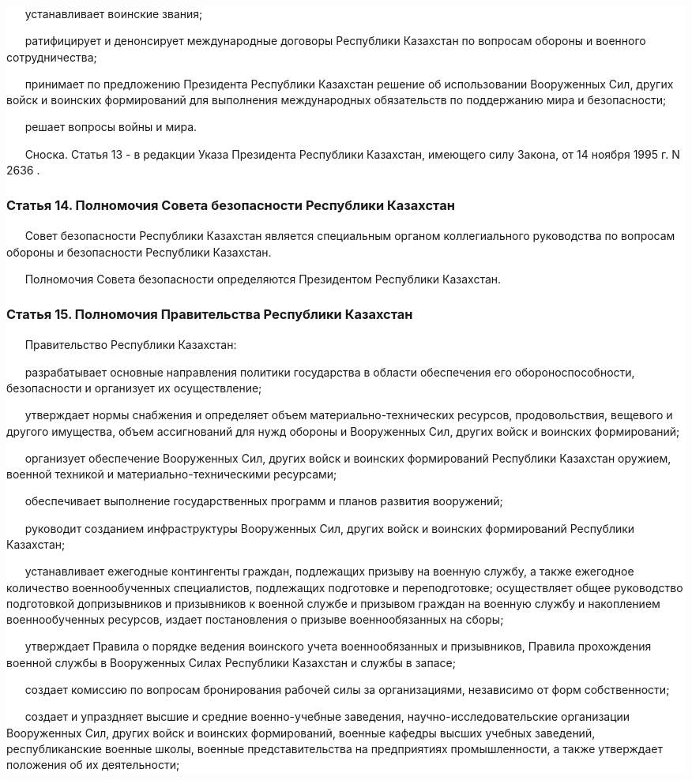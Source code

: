       устанавливает воинские звания;

      ратифицирует и денонсирует международные договоры Республики Казахстан по вопросам обороны и военного сотрудничества;

      принимает по предложению Президента Республики Казахстан решение об использовании Вооруженных Сил, других войск и воинских формирований для выполнения международных обязательств по поддержанию мира и безопасности;

      решает вопросы войны и мира.

      Сноска. Статья 13 - в редакции Указа Президента Республики Казахстан, имеющего силу Закона, от 14 ноября 1995 г. N  2636  .

### Статья 14. Полномочия Совета безопасности Республики Казахстан

      Совет безопасности Республики Казахстан является специальным органом коллегиального руководства по вопросам обороны и безопасности Республики Казахстан.

      Полномочия Совета безопасности определяются Президентом Республики Казахстан.

### Статья 15. Полномочия Правительства Республики Казахстан

      Правительство Республики Казахстан:

      разрабатывает основные направления политики государства в области обеспечения его обороноспособности, безопасности и организует их осуществление;

      утверждает нормы снабжения и определяет объем материально-технических ресурсов, продовольствия, вещевого и другого имущества, объем ассигнований для нужд обороны и Вооруженных Сил, других войск и воинских формирований;

      организует обеспечение Вооруженных Сил, других войск и воинских формирований Республики Казахстан оружием, военной техникой и материально-техническими ресурсами;

      обеспечивает выполнение государственных программ и планов развития вооружений;

      руководит созданием инфраструктуры Вооруженных Сил, других войск и воинских формирований Республики Казахстан;

      устанавливает ежегодные контингенты граждан, подлежащих призыву на военную службу, а также ежегодное количество военнообученных специалистов, подлежащих подготовке и переподготовке; осуществляет общее руководство подготовкой допризывников и призывников к военной службе и призывом граждан на военную службу и накоплением военнообученных ресурсов, издает постановления о призыве военнообязанных на сборы;

      утверждает Правила о порядке ведения воинского учета военнообязанных и призывников, Правила прохождения военной службы в Вооруженных Силах Республики Казахстан и службы в запасе;

      создает комиссию по вопросам бронирования рабочей силы за организациями, независимо от форм собственности;

      создает и упраздняет высшие и средние военно-учебные заведения, научно-исследовательские организации Вооруженных Сил, других войск и воинских формирований, военные кафедры высших учебных заведений, республиканские военные школы, военные представительства на предприятиях промышленности, а также утверждает положения об их деятельности;
